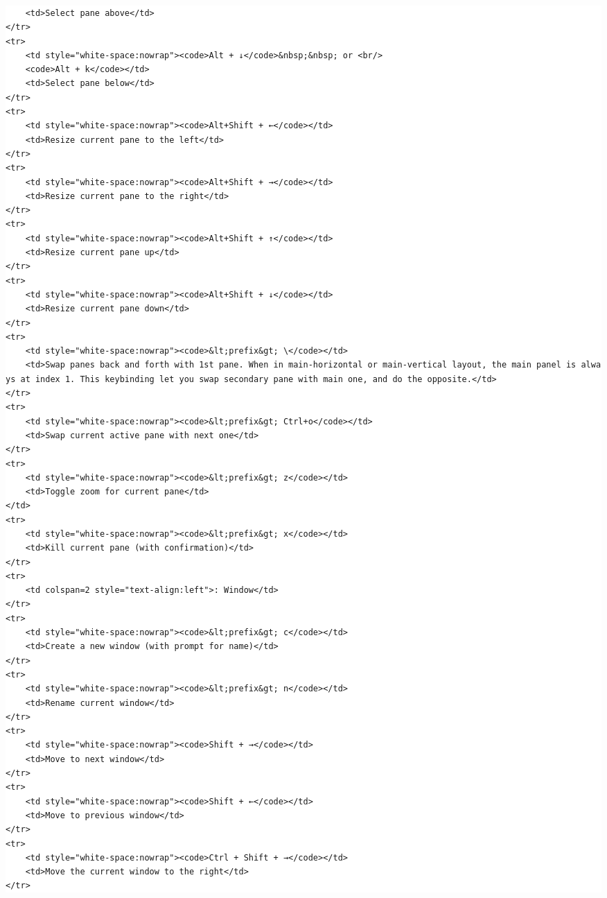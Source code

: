         <td>Select pane above</td>
    </tr>
    <tr>
        <td style="white-space:nowrap"><code>Alt + ↓</code>&nbsp;&nbsp; or <br/>
        <code>Alt + k</code></td>
        <td>Select pane below</td>
    </tr>
    <tr>
        <td style="white-space:nowrap"><code>Alt+Shift + ←</code></td>
        <td>Resize current pane to the left</td>
    </tr>
    <tr>
        <td style="white-space:nowrap"><code>Alt+Shift + →</code></td>
        <td>Resize current pane to the right</td>
    </tr>
    <tr>
        <td style="white-space:nowrap"><code>Alt+Shift + ↑</code></td>
        <td>Resize current pane up</td>
    </tr>
    <tr>
        <td style="white-space:nowrap"><code>Alt+Shift + ↓</code></td>
        <td>Resize current pane down</td>
    </tr>
    <tr>
        <td style="white-space:nowrap"><code>&lt;prefix&gt; \</code></td>
        <td>Swap panes back and forth with 1st pane. When in main-horizontal or main-vertical layout, the main panel is always at index 1. This keybinding let you swap secondary pane with main one, and do the opposite.</td>
    </tr>
    <tr>
        <td style="white-space:nowrap"><code>&lt;prefix&gt; Ctrl+o</code></td>
        <td>Swap current active pane with next one</td>
    </tr>
    <tr>
        <td style="white-space:nowrap"><code>&lt;prefix&gt; z</code></td>
        <td>Toggle zoom for current pane</td>
    </td>
    <tr>
        <td style="white-space:nowrap"><code>&lt;prefix&gt; x</code></td>
        <td>Kill current pane (with confirmation)</td>
    </tr>
    <tr>
        <td colspan=2 style="text-align:left">: Window</td>
    </tr>
    <tr>
        <td style="white-space:nowrap"><code>&lt;prefix&gt; c</code></td>
        <td>Create a new window (with prompt for name)</td>
    </tr>
    <tr>
        <td style="white-space:nowrap"><code>&lt;prefix&gt; n</code></td>
        <td>Rename current window</td>
    </tr>
    <tr>
        <td style="white-space:nowrap"><code>Shift + →</code></td>
        <td>Move to next window</td>
    </tr>
    <tr>
        <td style="white-space:nowrap"><code>Shift + ←</code></td>
        <td>Move to previous window</td>
    </tr>
    <tr>
        <td style="white-space:nowrap"><code>Ctrl + Shift + →</code></td>
        <td>Move the current window to the right</td>
    </tr>